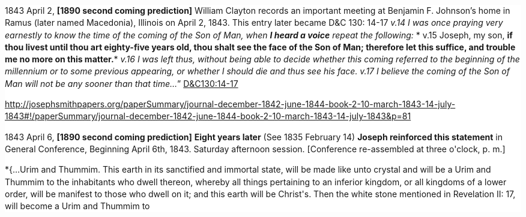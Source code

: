 1843 April 2, **[1890 second coming prediction]** <span id="14"
class="anchor"></span>William Clayton records an important meeting at
Benjamin F. Johnson’s home in Ramus (later named Macedonia), Illinois on
April 2, 1843. This entry later became D&C 130: 14-17 *v.14 I was once
praying very earnestly to know the time of the coming of the Son of Man,
when **I heard a voice** repeat the following:*<span id="15"
class="anchor"></span> * v.15 Joseph, my son, **if thou livest until
thou art eighty-five years old, thou shalt see the face of the Son of
Man; therefore let this suffice, and trouble me no more on this
matter.***<span id="16" class="anchor"></span> *v.16 I was left thus,
without being able to decide whether this coming referred to the
beginning of the millennium or to some previous appearing, or whether I
should die and thus see his face. v.17 I believe the coming of the Son
of Man will not be any sooner than that time…*”
[D&C130:14-17](https://www.lds.org/scriptures/dc-testament/dc/130.14-17?lang=eng)

<http://josephsmithpapers.org/paperSummary/journal-december-1842-june-1844-book-2-10-march-1843-14-july-1843#!/paperSummary/journal-december-1842-june-1844-book-2-10-march-1843-14-july-1843&p=81>

1843 April 6, **[1890 second coming prediction]** **Eight years later**
(See 1835 February 14) **Joseph reinforced this statement** in General
Conference, Beginning April 6th, 1843. Saturday afternoon session.
[Conference re-assembled at three o'clock, p. m.]

*{…Urim and Thummim. This earth in its sanctified and immortal state,
will be made like unto crystal and will be a Urim and Thummim to the
inhabitants who dwell thereon, whereby all things pertaining to an
inferior kingdom, or all kingdoms of a lower order, will be manifest to
those who dwell on it; and this earth will be Christ's. Then the white
stone mentioned in Revelation II: 17, will become a Urim and Thummim to
